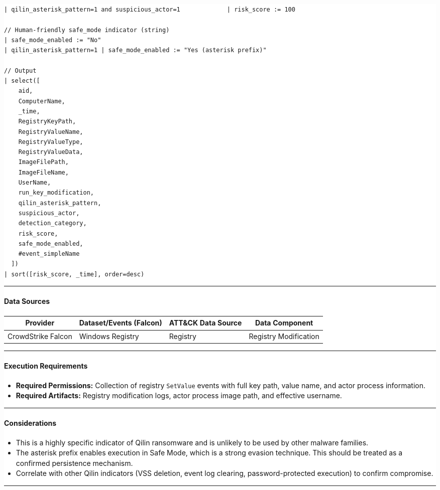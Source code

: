 ```cql
| qilin_asterisk_pattern=1 and suspicious_actor=1             | risk_score := 100

// Human-friendly safe_mode indicator (string)
| safe_mode_enabled := "No"
| qilin_asterisk_pattern=1 | safe_mode_enabled := "Yes (asterisk prefix)"

// Output
| select([
    aid,
    ComputerName,
    _time,
    RegistryKeyPath,
    RegistryValueName,
    RegistryValueType,
    RegistryValueData,
    ImageFilePath,
    ImageFileName,
    UserName,
    run_key_modification,
    qilin_asterisk_pattern,
    suspicious_actor,
    detection_category,
    risk_score,
    safe_mode_enabled,
    #event_simpleName
  ])
| sort([risk_score, _time], order=desc)
```

---

#### Data Sources

| Provider                 | Dataset/Events (Falcon)                                  | ATT&CK Data Source | Data Component         |
|-------------------------|-----------------------------------------------------------|--------------------|------------------------|
| CrowdStrike Falcon      | Windows Registry                                          |  Registry          |Registry Modification     |


---

#### Execution Requirements

- **Required Permissions:** Collection of registry `SetValue` events with full key path, value name, and actor process information.
- **Required Artifacts:** Registry modification logs, actor process image path, and effective username.

---

#### Considerations

- This is a highly specific indicator of Qilin ransomware and is unlikely to be used by other malware families.
- The asterisk prefix enables execution in Safe Mode, which is a strong evasion technique. This should be treated as a confirmed persistence mechanism.
- Correlate with other Qilin indicators (VSS deletion, event log clearing, password-protected execution) to confirm compromise.

---